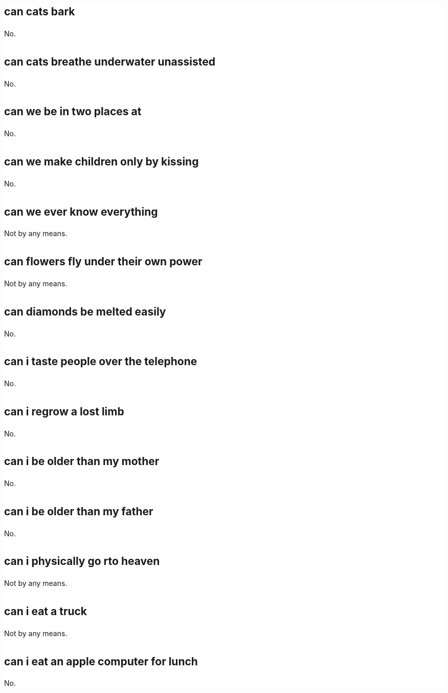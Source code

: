 ## can cats bark
No.

## can cats breathe underwater unassisted
No.

## can we be in two places at
No.

## can we make children only by kissing
No.

## can we ever know everything
Not by any means.

## can flowers fly under their own power
Not by any means.

## can diamonds be melted easily
No.

## can i taste people over the telephone
No.

## can i regrow a lost limb
No.

## can i be older than my mother
No.

## can i be older than my father
No.

## can i physically go rto heaven
Not by any means.

## can i eat a truck
Not by any means.

## can i eat an apple computer for lunch
No.
